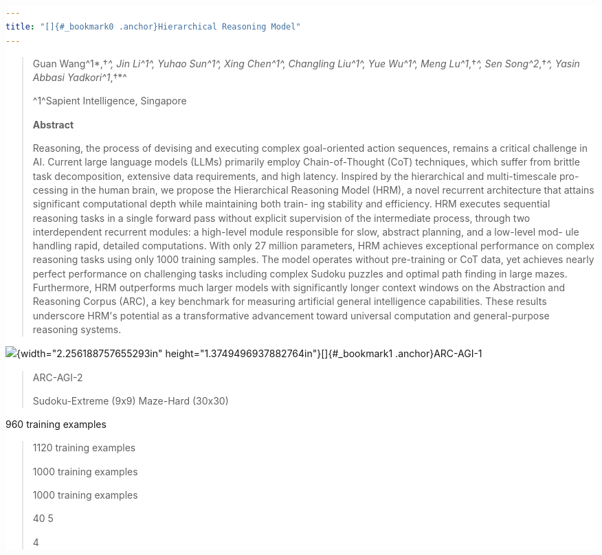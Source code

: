 ```yaml
---
title: "[]{#_bookmark0 .anchor}Hierarchical Reasoning Model"
---
```


> Guan Wang^1*,†*^, Jin Li^1^, Yuhao Sun^1^, Xing Chen^1^, Changling
> Liu^1^, Yue Wu^1^, Meng Lu^1*,†*^, Sen Song^2*,†*^, Yasin Abbasi
> Yadkori^1*,†*^
>
> ^1^Sapient Intelligence, Singapore
>
> **Abstract**
>
> Reasoning, the process of devising and executing complex goal-oriented
> action sequences, remains a critical challenge in AI. Current large
> language models (LLMs) primarily employ Chain-of-Thought (CoT)
> techniques, which suffer from brittle task decomposition, extensive
> data requirements, and high latency. Inspired by the hierarchical and
> multi-timescale pro- cessing in the human brain, we propose the
> Hierarchical Reasoning Model (HRM), a novel recurrent architecture
> that attains significant computational depth while maintaining both
> train- ing stability and efficiency. HRM executes sequential reasoning
> tasks in a single forward pass without explicit supervision of the
> intermediate process, through two interdependent recurrent modules: a
> high-level module responsible for slow, abstract planning, and a
> low-level mod- ule handling rapid, detailed computations. With only 27
> million parameters, HRM achieves exceptional performance on complex
> reasoning tasks using only 1000 training samples. The model operates
> without pre-training or CoT data, yet achieves nearly perfect
> performance on challenging tasks including complex Sudoku puzzles and
> optimal path finding in large mazes. Furthermore, HRM outperforms much
> larger models with significantly longer context windows on the
> Abstraction and Reasoning Corpus (ARC), a key benchmark for measuring
> artificial general intelligence capabilities. These results underscore
> HRM's potential as a transformative advancement toward universal
> computation and general-purpose reasoning systems.

![](media/image1.png){width="2.256188757655293in"
height="1.3749496937882764in"}[]{#_bookmark1 .anchor}ARC-AGI-1

> ARC-AGI-2
>
> Sudoku-Extreme (9x9) Maze-Hard (30x30)

960 training examples

> 1120 training examples
>
> 1000 training examples
>
> 1000 training examples
>
> 40 5
>
> 4
